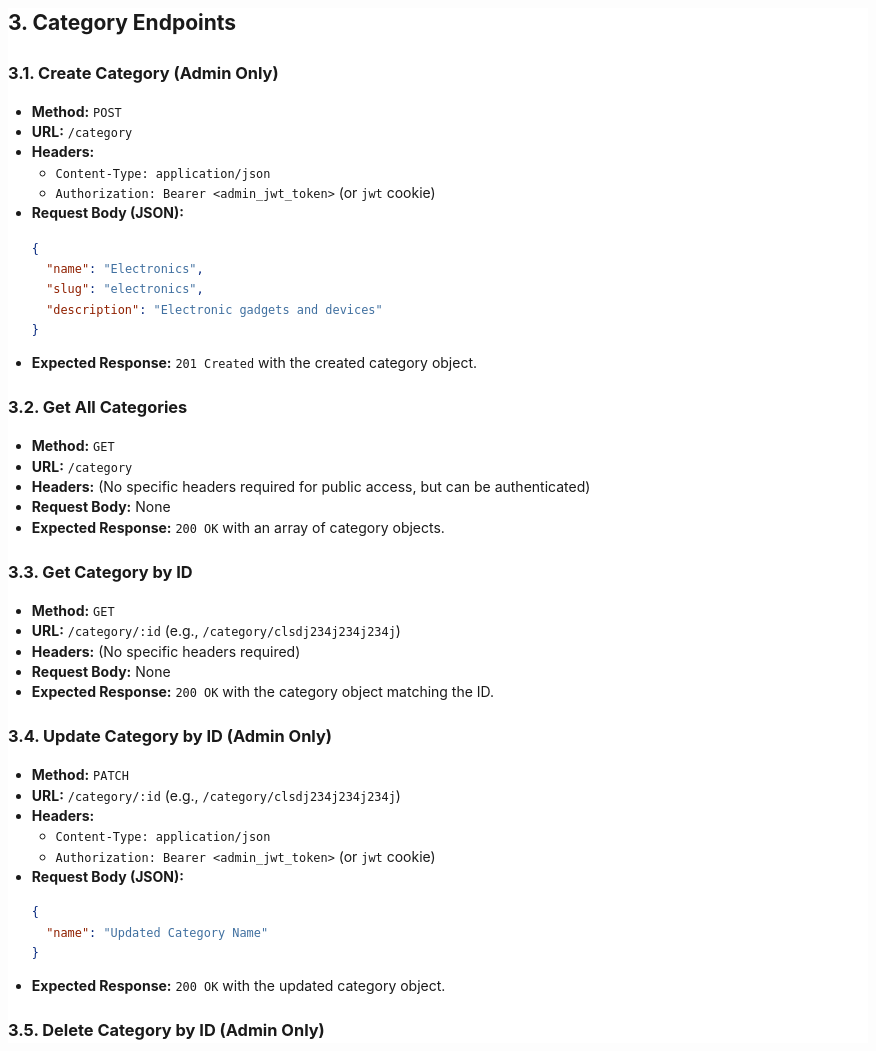 
## 3. Category Endpoints

### 3.1. Create Category (Admin Only)

*   **Method:** `POST`
*   **URL:** `/category`
*   **Headers:**
    *   `Content-Type: application/json`
    *   `Authorization: Bearer <admin_jwt_token>` (or `jwt` cookie)
*   **Request Body (JSON):**
    ```json
    {
      "name": "Electronics",
      "slug": "electronics",
      "description": "Electronic gadgets and devices"
    }
    ```
*   **Expected Response:** `201 Created` with the created category object.

### 3.2. Get All Categories

*   **Method:** `GET`
*   **URL:** `/category`
*   **Headers:** (No specific headers required for public access, but can be authenticated)
*   **Request Body:** None
*   **Expected Response:** `200 OK` with an array of category objects.

### 3.3. Get Category by ID

*   **Method:** `GET`
*   **URL:** `/category/:id` (e.g., `/category/clsdj234j234j234j`)
*   **Headers:** (No specific headers required)
*   **Request Body:** None
*   **Expected Response:** `200 OK` with the category object matching the ID.

### 3.4. Update Category by ID (Admin Only)

*   **Method:** `PATCH`
*   **URL:** `/category/:id` (e.g., `/category/clsdj234j234j234j`)
*   **Headers:**
    *   `Content-Type: application/json`
    *   `Authorization: Bearer <admin_jwt_token>` (or `jwt` cookie)
*   **Request Body (JSON):**
    ```json
    {
      "name": "Updated Category Name"
    }
    ```
*   **Expected Response:** `200 OK` with the updated category object.

### 3.5. Delete Category by ID (Admin Only)

